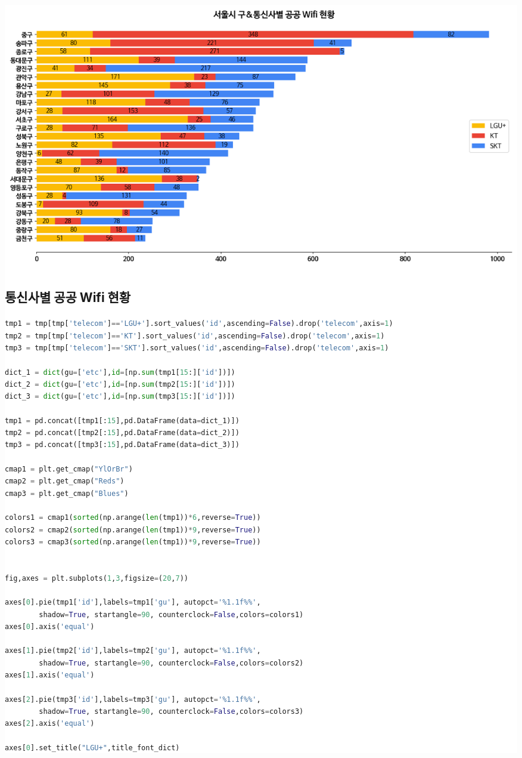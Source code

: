 ![image](/assets/img/wifi_img_5.png "bar graph4")

## 통신사별 공공 Wifi 현황

```py
tmp1 = tmp[tmp['telecom']=='LGU+'].sort_values('id',ascending=False).drop('telecom',axis=1)
tmp2 = tmp[tmp['telecom']=='KT'].sort_values('id',ascending=False).drop('telecom',axis=1)
tmp3 = tmp[tmp['telecom']=='SKT'].sort_values('id',ascending=False).drop('telecom',axis=1)

dict_1 = dict(gu=['etc'],id=[np.sum(tmp1[15:]['id'])])
dict_2 = dict(gu=['etc'],id=[np.sum(tmp2[15:]['id'])])
dict_3 = dict(gu=['etc'],id=[np.sum(tmp3[15:]['id'])])

tmp1 = pd.concat([tmp1[:15],pd.DataFrame(data=dict_1)])
tmp2 = pd.concat([tmp2[:15],pd.DataFrame(data=dict_2)])
tmp3 = pd.concat([tmp3[:15],pd.DataFrame(data=dict_3)])

cmap1 = plt.get_cmap("YlOrBr")
cmap2 = plt.get_cmap("Reds")
cmap3 = plt.get_cmap("Blues")

colors1 = cmap1(sorted(np.arange(len(tmp1))*6,reverse=True))
colors2 = cmap2(sorted(np.arange(len(tmp1))*9,reverse=True))
colors3 = cmap3(sorted(np.arange(len(tmp1))*9,reverse=True))


fig,axes = plt.subplots(1,3,figsize=(20,7))

axes[0].pie(tmp1['id'],labels=tmp1['gu'], autopct='%1.1f%%',
        shadow=True, startangle=90, counterclock=False,colors=colors1)
axes[0].axis('equal')

axes[1].pie(tmp2['id'],labels=tmp2['gu'], autopct='%1.1f%%',
        shadow=True, startangle=90, counterclock=False,colors=colors2)
axes[1].axis('equal')

axes[2].pie(tmp3['id'],labels=tmp3['gu'], autopct='%1.1f%%',
        shadow=True, startangle=90, counterclock=False,colors=colors3)
axes[2].axis('equal')

axes[0].set_title("LGU+",title_font_dict)
```